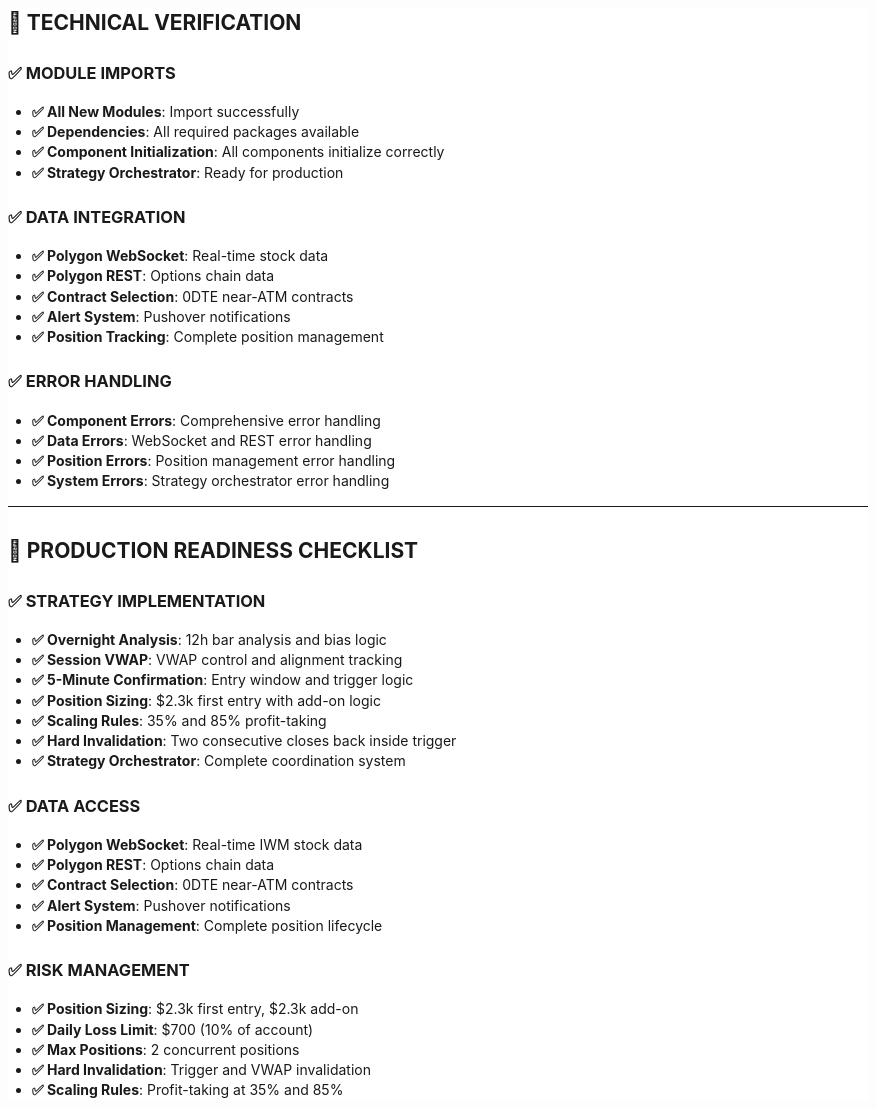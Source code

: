 
## 🔧 **TECHNICAL VERIFICATION**

### **✅ MODULE IMPORTS**
- **✅ All New Modules**: Import successfully
- **✅ Dependencies**: All required packages available
- **✅ Component Initialization**: All components initialize correctly
- **✅ Strategy Orchestrator**: Ready for production

### **✅ DATA INTEGRATION**
- **✅ Polygon WebSocket**: Real-time stock data
- **✅ Polygon REST**: Options chain data
- **✅ Contract Selection**: 0DTE near-ATM contracts
- **✅ Alert System**: Pushover notifications
- **✅ Position Tracking**: Complete position management

### **✅ ERROR HANDLING**
- **✅ Component Errors**: Comprehensive error handling
- **✅ Data Errors**: WebSocket and REST error handling
- **✅ Position Errors**: Position management error handling
- **✅ System Errors**: Strategy orchestrator error handling

---

## 🚀 **PRODUCTION READINESS CHECKLIST**

### **✅ STRATEGY IMPLEMENTATION**
- **✅ Overnight Analysis**: 12h bar analysis and bias logic
- **✅ Session VWAP**: VWAP control and alignment tracking
- **✅ 5-Minute Confirmation**: Entry window and trigger logic
- **✅ Position Sizing**: $2.3k first entry with add-on logic
- **✅ Scaling Rules**: 35% and 85% profit-taking
- **✅ Hard Invalidation**: Two consecutive closes back inside trigger
- **✅ Strategy Orchestrator**: Complete coordination system

### **✅ DATA ACCESS**
- **✅ Polygon WebSocket**: Real-time IWM stock data
- **✅ Polygon REST**: Options chain data
- **✅ Contract Selection**: 0DTE near-ATM contracts
- **✅ Alert System**: Pushover notifications
- **✅ Position Management**: Complete position lifecycle

### **✅ RISK MANAGEMENT**
- **✅ Position Sizing**: $2.3k first entry, $2.3k add-on
- **✅ Daily Loss Limit**: $700 (10% of account)
- **✅ Max Positions**: 2 concurrent positions
- **✅ Hard Invalidation**: Trigger and VWAP invalidation
- **✅ Scaling Rules**: Profit-taking at 35% and 85%

